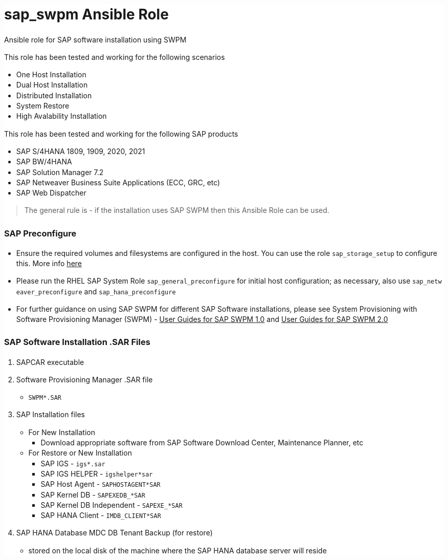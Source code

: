 # sap_swpm Ansible Role

Ansible role for SAP software installation using SWPM

This role has been tested and working for the following scenarios
-   One Host Installation
-   Dual Host Installation
-   Distributed Installation
-   System Restore
-   High Avalability Installation

This role has been tested and working for the following SAP products
-   SAP S/4HANA 1809, 1909, 2020, 2021
-   SAP BW/4HANA
-   SAP Solution Manager 7.2
-   SAP Netweaver Business Suite Applications (ECC, GRC, etc)
-   SAP Web Dispatcher

> The general rule is - if the installation uses SAP SWPM then this Ansible Role can be used.

### SAP Preconfigure

- Ensure the required volumes and filesystems are configured in the host. You can use the role `sap_storage_setup` to configure this. More info [here](/roles/sap_storage_setup)

- Please run the RHEL SAP System Role `sap_general_preconfigure` for initial host configuration; as necessary, also use `sap_netweaver_preconfigure` and `sap_hana_preconfigure`

- For further guidance on using SAP SWPM for different SAP Software installations, please see System Provisioning with Software Provisioning Manager (SWPM) - [User Guides for SAP SWPM 1.0](30839dda13b2485889466316ce5b39e9/c8ed609927fa4e45988200b153ac63d1.html?locale=en-US) and [User Guides for SAP SWPM 2.0](https://help.sap.com/docs/SOFTWARE_PROVISIONING_MANAGER/30839dda13b2485889466316ce5b39e9/6865029dacbe473fadd8eff339bfa568.html?locale=en-US)

### SAP Software Installation .SAR Files

1. SAPCAR executable

2. Software Provisioning Manager .SAR file
    - `SWPM*.SAR`

3. SAP Installation files
    - For New Installation
        - Download appropriate software from SAP Software Download Center, Maintenance Planner, etc
    - For Restore or New Installation
        - SAP IGS                   - `igs*.sar`
        - SAP IGS HELPER            - `igshelper*sar`
        - SAP Host Agent            - `SAPHOSTAGENT*SAR`
        - SAP Kernel DB             - `SAPEXEDB_*SAR`
        - SAP Kernel DB Independent - `SAPEXE_*SAR`
        - SAP HANA Client           - `IMDB_CLIENT*SAR`

4. SAP HANA Database MDC DB Tenant Backup (for restore)
    - stored on the local disk of the machine where the SAP HANA database server will reside
